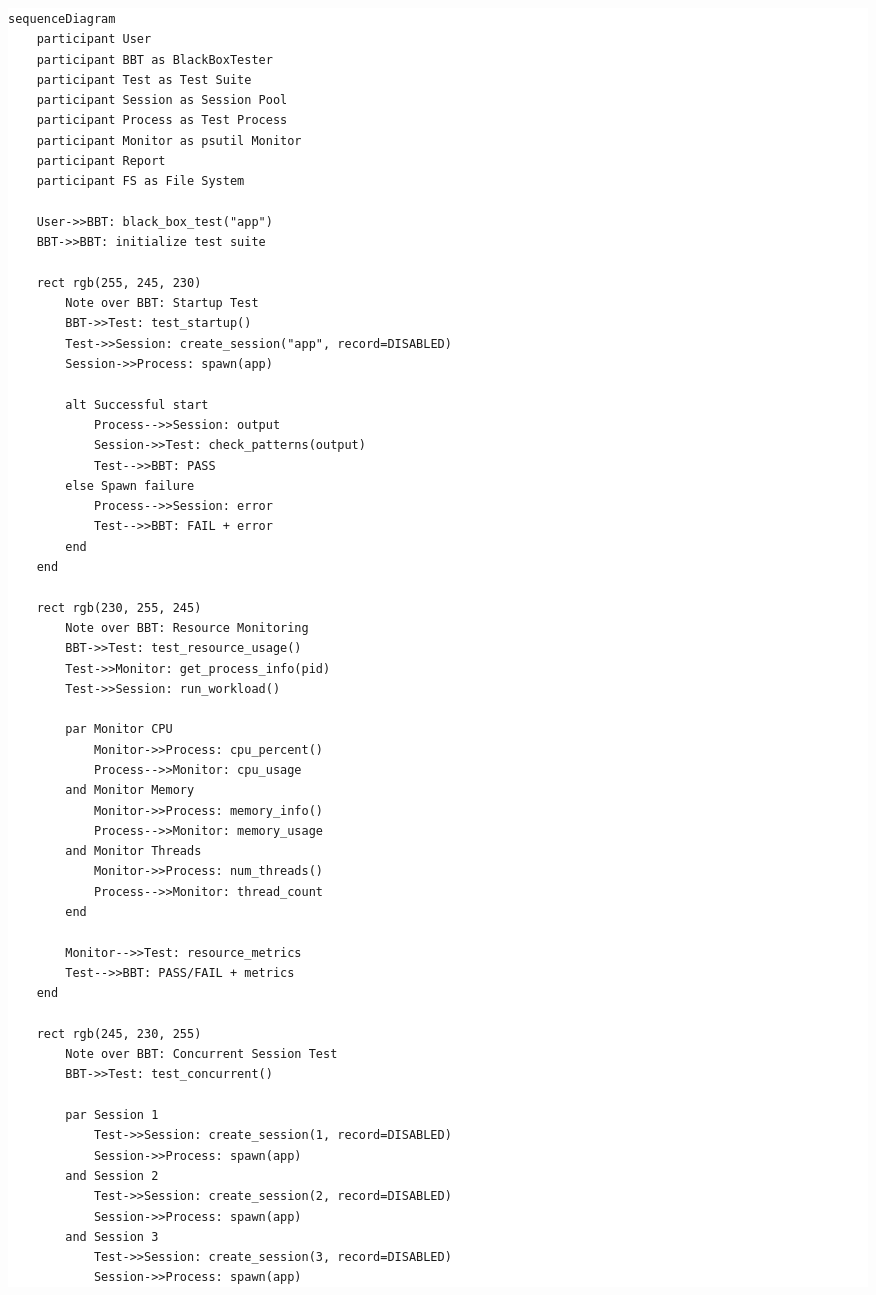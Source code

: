 ```mermaid
sequenceDiagram
    participant User
    participant BBT as BlackBoxTester
    participant Test as Test Suite
    participant Session as Session Pool
    participant Process as Test Process
    participant Monitor as psutil Monitor
    participant Report
    participant FS as File System

    User->>BBT: black_box_test("app")
    BBT->>BBT: initialize test suite

    rect rgb(255, 245, 230)
        Note over BBT: Startup Test
        BBT->>Test: test_startup()
        Test->>Session: create_session("app", record=DISABLED)
        Session->>Process: spawn(app)

        alt Successful start
            Process-->>Session: output
            Session->>Test: check_patterns(output)
            Test-->>BBT: PASS
        else Spawn failure
            Process-->>Session: error
            Test-->>BBT: FAIL + error
        end
    end

    rect rgb(230, 255, 245)
        Note over BBT: Resource Monitoring
        BBT->>Test: test_resource_usage()
        Test->>Monitor: get_process_info(pid)
        Test->>Session: run_workload()

        par Monitor CPU
            Monitor->>Process: cpu_percent()
            Process-->>Monitor: cpu_usage
        and Monitor Memory
            Monitor->>Process: memory_info()
            Process-->>Monitor: memory_usage
        and Monitor Threads
            Monitor->>Process: num_threads()
            Process-->>Monitor: thread_count
        end

        Monitor-->>Test: resource_metrics
        Test-->>BBT: PASS/FAIL + metrics
    end

    rect rgb(245, 230, 255)
        Note over BBT: Concurrent Session Test
        BBT->>Test: test_concurrent()

        par Session 1
            Test->>Session: create_session(1, record=DISABLED)
            Session->>Process: spawn(app)
        and Session 2
            Test->>Session: create_session(2, record=DISABLED)
            Session->>Process: spawn(app)
        and Session 3
            Test->>Session: create_session(3, record=DISABLED)
            Session->>Process: spawn(app)
```